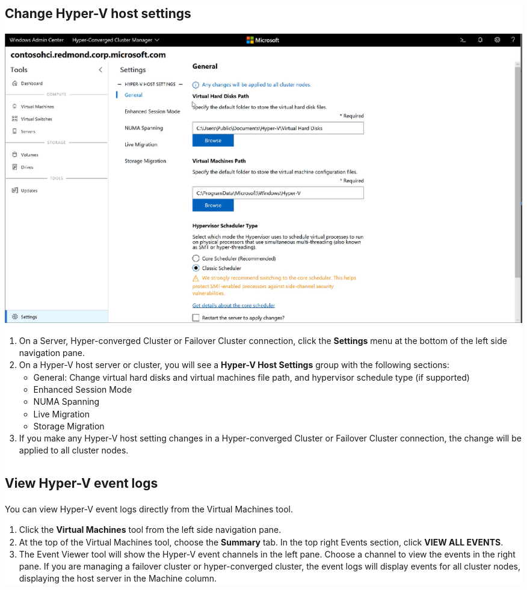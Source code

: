 ## Change Hyper-V host settings

![Hyper-V host settings screen](../media/manage-virtual-machines/host-settings.png)

1. On a Server, Hyper-converged Cluster or Failover Cluster connection, click the **Settings** menu at the bottom of the left side navigation pane.
2. On a Hyper-V host server or cluster, you will see a **Hyper-V Host Settings** group with the following sections:
    - General: Change virtual hard disks and virtual machines file path, and hypervisor schedule type (if supported)
    - Enhanced Session Mode
    - NUMA Spanning
    - Live Migration
    - Storage Migration
3. If you make any Hyper-V host setting changes in a Hyper-converged Cluster or Failover Cluster connection, the change will be applied to all cluster nodes.

## View Hyper-V event logs

You can view Hyper-V event logs directly from the Virtual Machines tool.

1. Click the **Virtual Machines** tool from the left side navigation pane.
2. At the top of the Virtual Machines tool, choose the **Summary** tab. In the top right Events section, click **VIEW ALL EVENTS**.
3. The Event Viewer tool will show the Hyper-V event channels in the left pane. Choose a channel to view the events in the right pane. If you are managing a failover cluster or hyper-converged cluster, the event logs will display events for all cluster nodes, displaying the host server in the Machine column.
